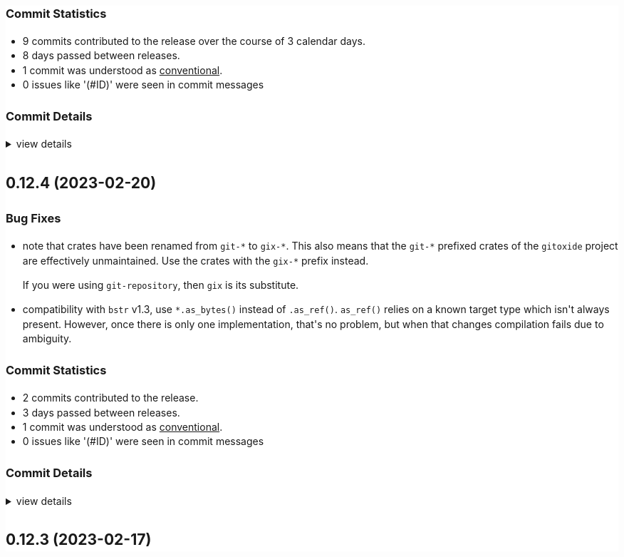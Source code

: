 ### Commit Statistics

<csr-read-only-do-not-edit/>

 - 9 commits contributed to the release over the course of 3 calendar days.
 - 8 days passed between releases.
 - 1 commit was understood as [conventional](https://www.conventionalcommits.org).
 - 0 issues like '(#ID)' were seen in commit messages

### Commit Details

<csr-read-only-do-not-edit/>

<details><summary>view details</summary></details>

## 0.12.4 (2023-02-20)

### Bug Fixes

 - <csr-id-e14dc7d475373d2c266e84ff8f1826c68a34ab92/> note that crates have been renamed from `git-*` to `gix-*`.
   This also means that the `git-*` prefixed crates of the `gitoxide` project
   are effectively unmaintained.
   Use the crates with the `gix-*` prefix instead.
   
   If you were using `git-repository`, then `gix` is its substitute.
 - <csr-id-135d317065aae87af302beb6c26bb6ca8e30b6aa/> compatibility with `bstr` v1.3, use `*.as_bytes()` instead of `.as_ref()`.
   `as_ref()` relies on a known target type which isn't always present. However, once
   there is only one implementation, that's no problem, but when that changes compilation
   fails due to ambiguity.

### Commit Statistics

<csr-read-only-do-not-edit/>

 - 2 commits contributed to the release.
 - 3 days passed between releases.
 - 1 commit was understood as [conventional](https://www.conventionalcommits.org).
 - 0 issues like '(#ID)' were seen in commit messages

### Commit Details

<csr-read-only-do-not-edit/>

<details><summary>view details</summary></details>

## 0.12.3 (2023-02-17)

<csr-id-dc3fd48327a16bf8599eaf70b55ab6c1d754e4bb/>
<csr-id-4a6d46f3ab3d15eb851c92f7e49eb6772bc4023b/>
<csr-id-6c17f96fcee9e2935b464c8ffbd30b253d9f5a6c/>
<csr-id-533e887e80c5f7ede8392884562e1c5ba56fb9a8/>
